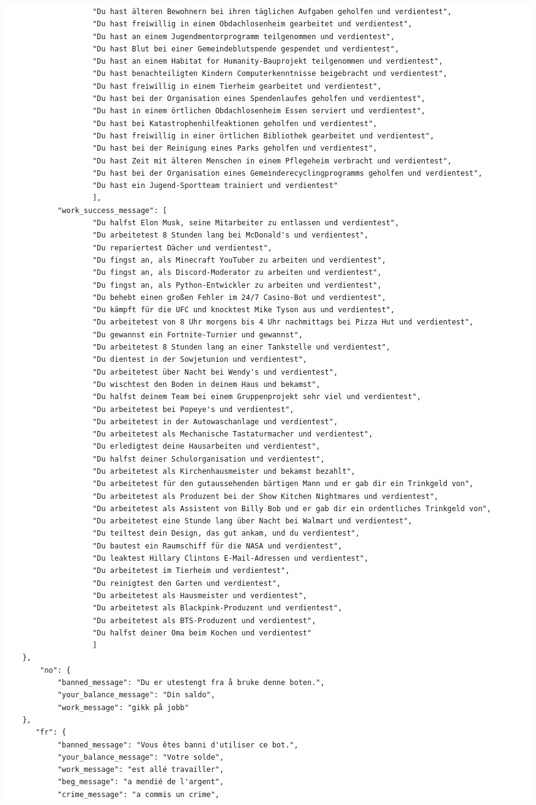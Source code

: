 	                    "Du hast älteren Bewohnern bei ihren täglichen Aufgaben geholfen und verdientest",
	                    "Du hast freiwillig in einem Obdachlosenheim gearbeitet und verdientest",
	                    "Du hast an einem Jugendmentorprogramm teilgenommen und verdientest",
	                    "Du hast Blut bei einer Gemeindeblutspende gespendet und verdientest",
	                    "Du hast an einem Habitat for Humanity-Bauprojekt teilgenommen und verdientest",
	                    "Du hast benachteiligten Kindern Computerkenntnisse beigebracht und verdientest",
	                    "Du hast freiwillig in einem Tierheim gearbeitet und verdientest",
	                    "Du hast bei der Organisation eines Spendenlaufes geholfen und verdientest",
	                    "Du hast in einem örtlichen Obdachlosenheim Essen serviert und verdientest",
	                    "Du hast bei Katastrophenhilfeaktionen geholfen und verdientest",
	                    "Du hast freiwillig in einer örtlichen Bibliothek gearbeitet und verdientest",
	                    "Du hast bei der Reinigung eines Parks geholfen und verdientest",
	                    "Du hast Zeit mit älteren Menschen in einem Pflegeheim verbracht und verdientest",
	                    "Du hast bei der Organisation eines Gemeinderecyclingprogramms geholfen und verdientest",
	                    "Du hast ein Jugend-Sportteam trainiert und verdientest"
	                    ],
	            "work_success_message": [
	                    "Du halfst Elon Musk, seine Mitarbeiter zu entlassen und verdientest",
	                    "Du arbeitetest 8 Stunden lang bei McDonald's und verdientest",
	                    "Du repariertest Dächer und verdientest",
	                    "Du fingst an, als Minecraft YouTuber zu arbeiten und verdientest",
	                    "Du fingst an, als Discord-Moderator zu arbeiten und verdientest",
	                    "Du fingst an, als Python-Entwickler zu arbeiten und verdientest",
	                    "Du behebt einen großen Fehler im 24/7 Casino-Bot und verdientest",
	                    "Du kämpft für die UFC und knocktest Mike Tyson aus und verdientest",
	                    "Du arbeitetest von 8 Uhr morgens bis 4 Uhr nachmittags bei Pizza Hut und verdientest",
	                    "Du gewannst ein Fortnite-Turnier und gewannst",
	                    "Du arbeitetest 8 Stunden lang an einer Tankstelle und verdientest",
	                    "Du dientest in der Sowjetunion und verdientest",
	                    "Du arbeitetest über Nacht bei Wendy's und verdientest",
	                    "Du wischtest den Boden in deinem Haus und bekamst",
	                    "Du halfst deinem Team bei einem Gruppenprojekt sehr viel und verdientest",
	                    "Du arbeitetest bei Popeye's und verdientest",
	                    "Du arbeitetest in der Autowaschanlage und verdientest",
	                    "Du arbeitetest als Mechanische Tastaturmacher und verdientest",
	                    "Du erledigtest deine Hausarbeiten und verdientest",
	                    "Du halfst deiner Schulorganisation und verdientest",
	                    "Du arbeitetest als Kirchenhausmeister und bekamst bezahlt",
	                    "Du arbeitetest für den gutaussehenden bärtigen Mann und er gab dir ein Trinkgeld von",
	                    "Du arbeitetest als Produzent bei der Show Kitchen Nightmares und verdientest",
	                    "Du arbeitetest als Assistent von Billy Bob und er gab dir ein ordentliches Trinkgeld von",
	                    "Du arbeitetest eine Stunde lang über Nacht bei Walmart und verdientest",
	                    "Du teiltest dein Design, das gut ankam, und du verdientest",
	                    "Du bautest ein Raumschiff für die NASA und verdientest",
	                    "Du leaktest Hillary Clintons E-Mail-Adressen und verdientest",
	                    "Du arbeitetest im Tierheim und verdientest",
	                    "Du reinigtest den Garten und verdientest",
	                    "Du arbeitetest als Hausmeister und verdientest",
	                    "Du arbeitetest als Blackpink-Produzent und verdientest",
	                    "Du arbeitetest als BTS-Produzent und verdientest",
	                    "Du halfst deiner Oma beim Kochen und verdientest"
	                    ]
        },
            "no": {
                "banned_message": "Du er utestengt fra å bruke denne boten.",
                "your_balance_message": "Din saldo",
                "work_message": "gikk på jobb"
        },
           "fr": {
                "banned_message": "Vous êtes banni d'utiliser ce bot.",
                "your_balance_message": "Votre solde",
                "work_message": "est allé travailler",
                "beg_message": "a mendié de l'argent",
                "crime_message": "a commis un crime",